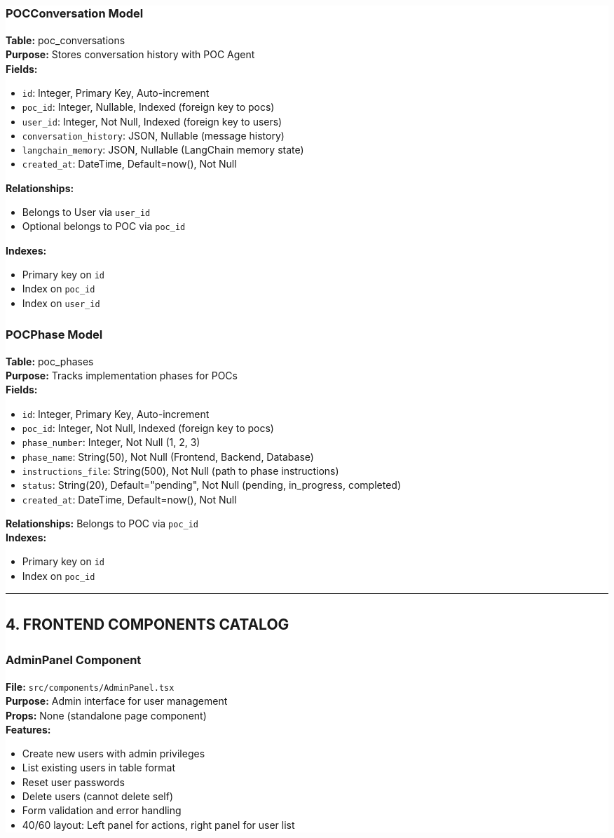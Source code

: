 ### POCConversation Model
**Table:** poc_conversations  
**Purpose:** Stores conversation history with POC Agent  
**Fields:**
- `id`: Integer, Primary Key, Auto-increment
- `poc_id`: Integer, Nullable, Indexed (foreign key to pocs)
- `user_id`: Integer, Not Null, Indexed (foreign key to users)
- `conversation_history`: JSON, Nullable (message history)
- `langchain_memory`: JSON, Nullable (LangChain memory state)
- `created_at`: DateTime, Default=now(), Not Null

**Relationships:** 
- Belongs to User via `user_id`
- Optional belongs to POC via `poc_id`

**Indexes:**
- Primary key on `id`
- Index on `poc_id`
- Index on `user_id`

### POCPhase Model
**Table:** poc_phases  
**Purpose:** Tracks implementation phases for POCs  
**Fields:**
- `id`: Integer, Primary Key, Auto-increment
- `poc_id`: Integer, Not Null, Indexed (foreign key to pocs)
- `phase_number`: Integer, Not Null (1, 2, 3)
- `phase_name`: String(50), Not Null (Frontend, Backend, Database)
- `instructions_file`: String(500), Not Null (path to phase instructions)
- `status`: String(20), Default="pending", Not Null (pending, in_progress, completed)
- `created_at`: DateTime, Default=now(), Not Null

**Relationships:** Belongs to POC via `poc_id`  
**Indexes:**
- Primary key on `id`
- Index on `poc_id`

---

## 4. FRONTEND COMPONENTS CATALOG

### AdminPanel Component
**File:** `src/components/AdminPanel.tsx`  
**Purpose:** Admin interface for user management  
**Props:** None (standalone page component)  
**Features:**
- Create new users with admin privileges
- List existing users in table format
- Reset user passwords
- Delete users (cannot delete self)
- Form validation and error handling
- 40/60 layout: Left panel for actions, right panel for user list
